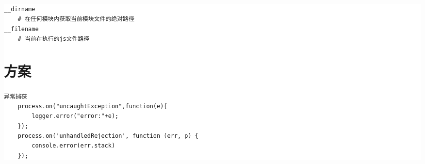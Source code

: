     __dirname
        # 在任何模块内获取当前模块文件的绝对路径
    __filename
        # 当前在执行的js文件路径
# 方案
    异常捕获
        process.on("uncaughtException",function(e){
            logger.error("error:"+e);
        });
        process.on('unhandledRejection', function (err, p) {
            console.error(err.stack)
        });


